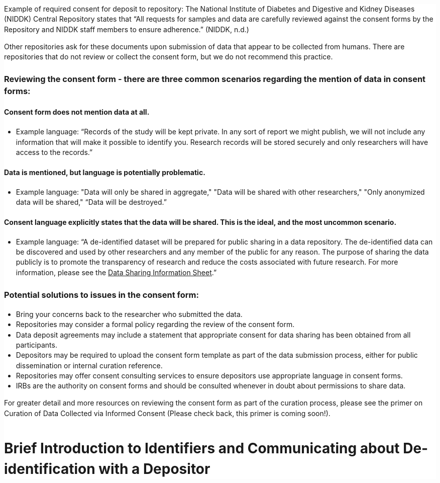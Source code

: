 Example of required consent for deposit to repository: The National Institute of Diabetes and Digestive and Kidney Diseases (NIDDK) Central Repository states that “All requests for samples and data are carefully reviewed against the consent forms by the Repository and NIDDK staff members to ensure adherence.” (NIDDK, n.d.)

Other repositories ask for these documents upon submission of data that appear to be collected from humans. There are repositories that do not review or collect the consent form, but we do not recommend this practice.

### Reviewing the consent form - there are three common scenarios regarding the mention of data in consent forms:

#### Consent form does not mention data at all.

- Example language: “Records of the study will be kept private. In any sort of report we might publish, we will not include any information that will make it possible to identify you. Research records will be stored securely and only researchers will have access to the records.”

#### Data is mentioned, but language is potentially problematic.

- Example language: "Data will only be shared in aggregate," "Data will be shared with other researchers," "Only anonymized data will be shared," “Data will be destroyed.”

#### Consent language explicitly states that the data will be shared. This is the ideal, and the most uncommon scenario.

- Example language: “A de-identified dataset will be prepared for public sharing in a data repository. The de-identified data can be discovered and used by other researchers and any member of the public for any reason. The purpose of sharing the data publicly is to promote the transparency of research and reduce the costs associated with future research. For more information, please see the [Data Sharing Information Sheet](https://docs.google.com/document/d/19GuL5TJCDx3DiU59kWmiTh_E64O1pSZ40uCQvyBW0Ns/edit).”

### Potential solutions to issues in the consent form:

- Bring your concerns back to the researcher who submitted the data.
- Repositories may consider a formal policy regarding the review of the consent form.
- Data deposit agreements may include a statement that appropriate consent for data sharing has been obtained from all participants.
- Depositors may be required to upload the consent form template as part of the data submission process, either for public dissemination or internal curation reference.
- Repositories may offer consent consulting services to ensure depositors use appropriate language in consent forms.
- IRBs are the authority on consent forms and should be consulted whenever in doubt about permissions to share data.

For greater detail and more resources on reviewing the consent form as part of the curation process, please see the primer on Curation of Data Collected via Informed Consent (Please check back, this primer is coming soon!).

# Brief Introduction to Identifiers and Communicating about De-identification with a Depositor
